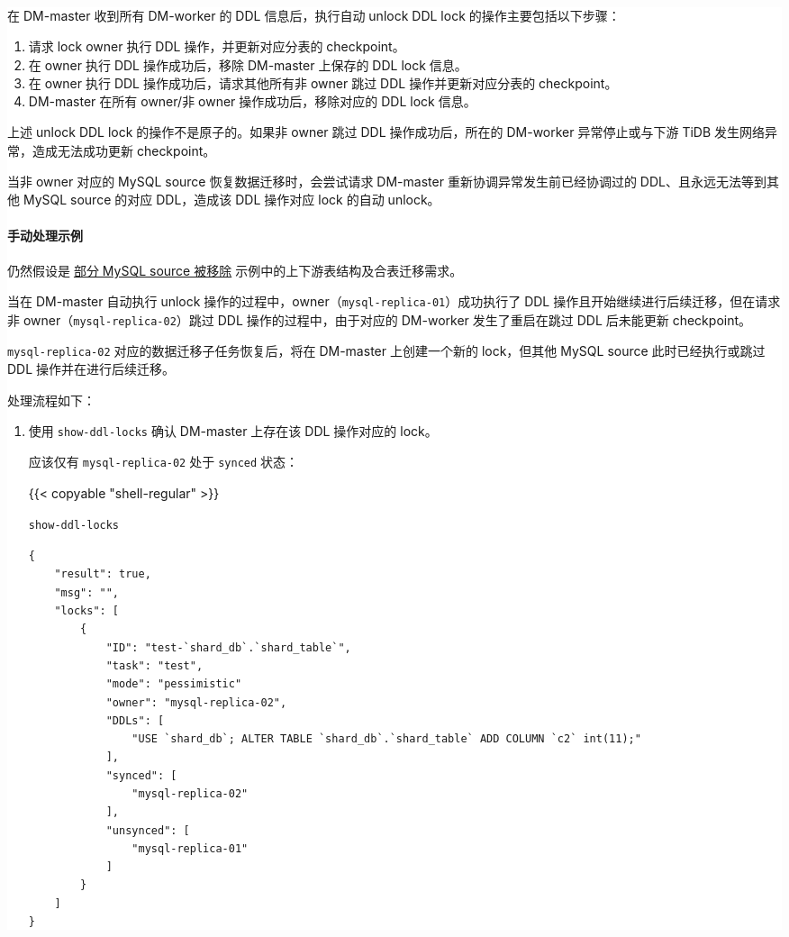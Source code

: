在 DM-master 收到所有 DM-worker 的 DDL 信息后，执行自动 unlock DDL lock 的操作主要包括以下步骤：

1. 请求 lock owner 执行 DDL 操作，并更新对应分表的 checkpoint。
2. 在 owner 执行 DDL 操作成功后，移除 DM-master 上保存的 DDL lock 信息。
3. 在 owner 执行 DDL 操作成功后，请求其他所有非 owner 跳过 DDL 操作并更新对应分表的 checkpoint。
4. DM-master 在所有 owner/非 owner 操作成功后，移除对应的 DDL lock 信息。

上述 unlock DDL lock 的操作不是原子的。如果非 owner 跳过 DDL 操作成功后，所在的 DM-worker 异常停止或与下游 TiDB 发生网络异常，造成无法成功更新 checkpoint。

当非 owner 对应的 MySQL source 恢复数据迁移时，会尝试请求 DM-master 重新协调异常发生前已经协调过的 DDL、且永远无法等到其他 MySQL source 的对应 DDL，造成该 DDL 操作对应 lock 的自动 unlock。

#### 手动处理示例

仍然假设是 [部分 MySQL source 被移除](#场景一部分-mysql-source-被移除) 示例中的上下游表结构及合表迁移需求。

当在 DM-master 自动执行 unlock 操作的过程中，owner（`mysql-replica-01`）成功执行了 DDL 操作且开始继续进行后续迁移，但在请求非 owner（`mysql-replica-02`）跳过 DDL 操作的过程中，由于对应的 DM-worker 发生了重启在跳过 DDL 后未能更新 checkpoint。

`mysql-replica-02` 对应的数据迁移子任务恢复后，将在 DM-master 上创建一个新的 lock，但其他 MySQL source 此时已经执行或跳过 DDL 操作并在进行后续迁移。

处理流程如下：

1. 使用 `show-ddl-locks` 确认 DM-master 上存在该 DDL 操作对应的 lock。

    应该仅有 `mysql-replica-02` 处于 `synced` 状态：

    {{< copyable "shell-regular" >}}

    ```bash
    show-ddl-locks
    ```

    ```
    {
        "result": true,
        "msg": "",
        "locks": [
            {
                "ID": "test-`shard_db`.`shard_table`",
                "task": "test",
                "mode": "pessimistic"
                "owner": "mysql-replica-02",
                "DDLs": [
                    "USE `shard_db`; ALTER TABLE `shard_db`.`shard_table` ADD COLUMN `c2` int(11);"
                ],
                "synced": [
                    "mysql-replica-02"
                ],
                "unsynced": [
                    "mysql-replica-01"
                ]
            }
        ]
    }
    ```
